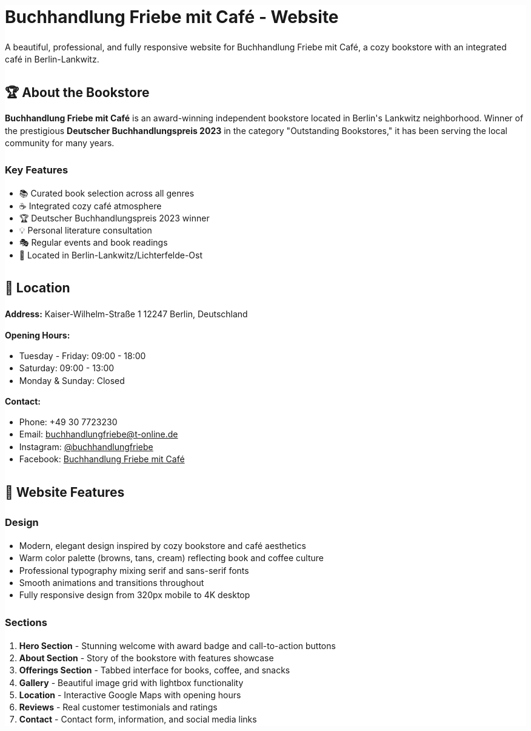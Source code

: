 # Buchhandlung Friebe mit Café - Website

A beautiful, professional, and fully responsive website for Buchhandlung Friebe mit Café, a cozy bookstore with an integrated café in Berlin-Lankwitz.

## 🏆 About the Bookstore

**Buchhandlung Friebe mit Café** is an award-winning independent bookstore located in Berlin's Lankwitz neighborhood. Winner of the prestigious **Deutscher Buchhandlungspreis 2023** in the category "Outstanding Bookstores," it has been serving the local community for many years.

### Key Features
- 📚 Curated book selection across all genres
- ☕ Integrated cozy café atmosphere
- 🏆 Deutscher Buchhandlungspreis 2023 winner
- 💡 Personal literature consultation
- 🎭 Regular events and book readings
- 📍 Located in Berlin-Lankwitz/Lichterfelde-Ost

## 📍 Location

**Address:**
Kaiser-Wilhelm-Straße 1
12247 Berlin, Deutschland

**Opening Hours:**
- Tuesday - Friday: 09:00 - 18:00
- Saturday: 09:00 - 13:00
- Monday & Sunday: Closed

**Contact:**
- Phone: +49 30 7723230
- Email: buchhandlungfriebe@t-online.de
- Instagram: [@buchhandlungfriebe](https://www.instagram.com/buchhandlungfriebe/)
- Facebook: [Buchhandlung Friebe mit Café](https://www.facebook.com/p/Buchhandlung-Friebe-mit-Café-100057245839580/)

## 🎨 Website Features

### Design
- Modern, elegant design inspired by cozy bookstore and café aesthetics
- Warm color palette (browns, tans, cream) reflecting book and coffee culture
- Professional typography mixing serif and sans-serif fonts
- Smooth animations and transitions throughout
- Fully responsive design from 320px mobile to 4K desktop

### Sections
1. **Hero Section** - Stunning welcome with award badge and call-to-action buttons
2. **About Section** - Story of the bookstore with features showcase
3. **Offerings Section** - Tabbed interface for books, coffee, and snacks
4. **Gallery** - Beautiful image grid with lightbox functionality
5. **Location** - Interactive Google Maps with opening hours
6. **Reviews** - Real customer testimonials and ratings
7. **Contact** - Contact form, information, and social media links
